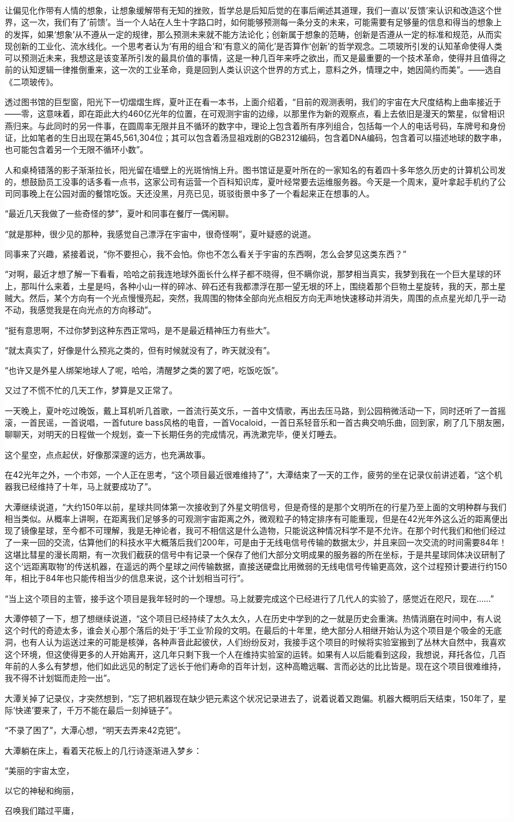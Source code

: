 让偏见化作带有人情的想象，让想象缓解带有无知的挫败，哲学总是后知后觉的在事后阐述其道理，我们一直以‘反馈’来认识和改造这个世界，这一次，我们有了‘前馈’。当一个人站在人生十字路口时，如何能够预测每一条分支的未来，可能需要有足够量的信息和得当的想象上的发挥，如果‘想象’从不遵从一定的规律，那么预测未来就不能方法论化；创新属于想象的范畴，创新是否遵从一定的标准和规范，从而实现创新的工业化、流水线化。一个思考者认为‘有用的组合’和‘有意义的简化’是否算作‘创新’的哲学观念。二项玻所引发的认知革命使得人类可以预测近未来，我想这是该变革所引发的最具价值的事情，这是一种几百年来呼之欲出，而又是最重要的一个技术革命，使得并且值得之前的认知逻辑一律推倒重来，这一次的工业革命，竟是回到人类认识这个世界的方式上，意料之外，情理之中，她因简约而美”。——选自《二项玻传》。

透过图书馆的巨型窗，阳光下一切熠熠生辉，夏叶正在看一本书，上面介绍着，“目前的观测表明，我们的宇宙在大尺度结构上曲率接近于——零，这意味着，即在距此大约460亿光年的位置，在可观测宇宙的边缘，以那里作为新的观察点，看上去依旧是漫天的繁星，似曾相识燕归来。与此同时的另一件事，在圆周率无限并且不循环的数字中，理论上包含着所有序列组合，包括每一个人的电话号码，车牌号和身份证，比如笔者的生日出现在第45,561,304位；其可以包含着汤显祖戏剧的GB2312编码，包含着DNA编码，包含着可以描述地球的数字串，也可能包含着另一个无限不循环小数”。

人和桌椅错落的影子渐渐拉长，阳光留在墙壁上的光斑悄悄上升。图书馆证是夏叶所在的一家知名的有着四十多年悠久历史的计算机公司发的，想鼓励员工没事的话多看一点书，这家公司有运营一个百科知识库，夏叶经常要去运维服务器。今天是一个周末，夏叶拿起手机约了公司同事晚上在公园对面的餐馆吃饭。天还没黑，月亮已见，斑驳街景中多了一个看起来正在想事的人。

“最近几天我做了一些奇怪的梦”，夏叶和同事在餐厅一偶闲聊。

“就是那种，很少见的那种，我感觉自己漂浮在宇宙中，很奇怪啊”，夏叶疑惑的说道。

同事来了兴趣，紧接着说，“你不要担心，我不会怕。你也不怎么看关于宇宙的东西啊，怎么会梦见这类东西？”

“对啊，最近才想了解一下看看，哈哈之前我连地球外面长什么样子都不晓得，但不瞒你说，那梦相当真实，我梦到我在一个巨大星球的环上，那叫什么来着，土星是吗，各种小山一样的碎冰、碎石还有我都漂浮在那一望无垠的环上，围绕着那个巨物土星旋转，我的天，那土星贼大。然后，某个方向有一个光点慢慢亮起，突然，我周围的物体全部向光点相反方向无声地快速移动并消失，周围的点点星光却几乎一动不动，我感觉我是在向光点的方向移动”。

“挺有意思啊，不过你梦到这种东西正常吗，是不是最近精神压力有些大”。

“就太真实了，好像是什么预兆之类的，但有时候就没有了，昨天就没有”。

“也许又是外星人绑架地球人了呢，哈哈，清醒梦之类的罢了吧，吃饭吃饭”。

又过了不慌不忙的几天工作，梦算是又正常了。

一天晚上，夏叶吃过晚饭，戴上耳机听几首歌，一首流行英文乐，一首中文情歌，再出去压马路，到公园稍微活动一下，同时还听了一首摇滚，一首民谣，一首说唱，一首future bass风格的电音，一首Vocaloid，一首日系轻音乐和一首古典交响乐曲，回到家，刷了几下朋友圈，聊聊天，对明天的日程做一个规划，查一下长期任务的完成情况，再洗漱完毕，便关灯睡去。

这个星空，点点起伏，好像那深邃的远方，也充满故事。

在42光年之外，一个市郊，一个人正在思考，“这个项目最近很难维持了”，大潭结束了一天的工作，疲劳的坐在记录仪前讲述着，“这个机器我已经维持了十年，马上就要成功了”。

大潭继续说道，“大约150年以前，星球共同体第一次接收到了外星文明信号，但是奇怪的是那个文明所在的行星乃至上面的文明种群与我们相当类似。从概率上讲啊，在距离我们足够多的可观测宇宙距离之外，微观粒子的特定排序有可能重现，但是在42光年外这么近的距离便出现了镜像星球，至今都不可理解，我是无神论者，我可不相信这是什么造物，只能说这种情况科学不是不允许。在那个时代我们和他们经过了一来一回的交流，估算他们的科技水平大概落后我们200年，可是由于无线电信号传输的数据太少，并且来回一次交流的时间需要84年！这堪比彗星的漫长周期，有一次我们截获的信号中有记录一个保存了他们大部分文明成果的服务器的所在坐标，于是共星球同体决议研制了这个‘远距离取物’的传送机器，在遥远的两个星球之间传输数据，直接送硬盘比用微弱的无线电信号传输更高效，这个过程预计要进行约150年，相比于84年也只能传相当少的信息来说，这个计划相当可行”。

“当上这个项目的主管，接手这个项目是我年轻时的一个理想。马上就要完成这个已经进行了几代人的实验了，感觉近在咫尺，现在……”

大潭停顿了一下，想了想继续说道，“这个项目已经持续了太久太久，人在历史中学到的之一就是历史会重演。热情消磨在时间中，有人说这个时代的奇迹太多，谁会关心那个落后的处于‘手工业’阶段的文明。在最后的十年里，绝大部分人相继开始认为这个项目是个吸金的无底洞，也有人认为运送过来的可能是核弹，各种声音此起彼伏，人们纷纷反对，我接手这个项目的时候将实验室搬到了丛林大自然中，我喜欢这个环境，但这使得更多的人开始离开，这几年只剩下我一个人在维持实验室的运转。如果有人以后能看到这段，我想说，拜托各位，几百年前的人多么有梦想，他们如此远见的制定了远长于他们寿命的百年计划，这种高瞻远瞩、言而必达的比比皆是。现在这个项目很难维持，我不得不计划铤而走险一出”。

大潭关掉了记录仪，才突然想到，“忘了把机器现在缺少钯元素这个状况记录进去了，说着说着又跑偏。机器大概明后天结束，150年了，星际‘快递’要来了，千万不能在最后一刻掉链子”。

“不录了困了”，大潭心想，“明天去弄来42克钯”。

大潭躺在床上，看着天花板上的几行诗逐渐进入梦乡：

“美丽的宇宙太空，

以它的神秘和绚丽，

召唤我们踏过平庸，
